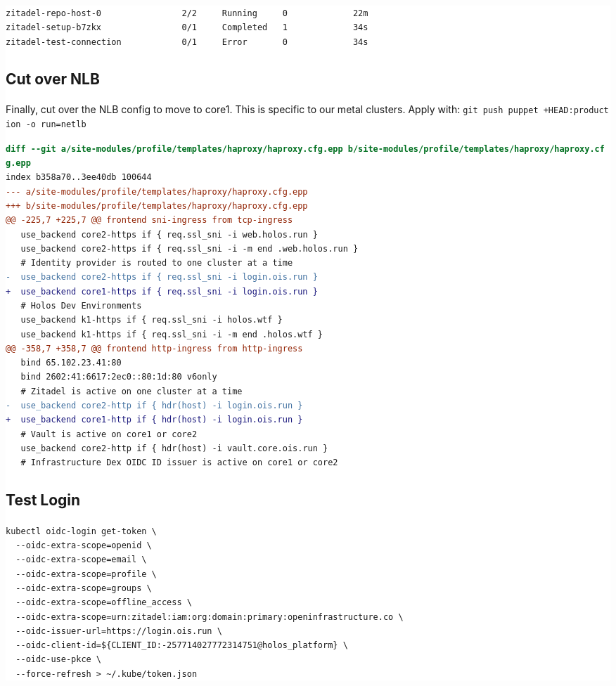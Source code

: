```
zitadel-repo-host-0                2/2     Running     0             22m
zitadel-setup-b7zkx                0/1     Completed   1             34s
zitadel-test-connection            0/1     Error       0             34s
```

## Cut over NLB
Finally, cut over the NLB config to move to core1.
This is specific to our metal clusters.
Apply with: `git push puppet +HEAD:production -o run=netlb`
```diff
diff --git a/site-modules/profile/templates/haproxy/haproxy.cfg.epp b/site-modules/profile/templates/haproxy/haproxy.cfg.epp
index b358a70..3ee40db 100644
--- a/site-modules/profile/templates/haproxy/haproxy.cfg.epp
+++ b/site-modules/profile/templates/haproxy/haproxy.cfg.epp
@@ -225,7 +225,7 @@ frontend sni-ingress from tcp-ingress
   use_backend core2-https if { req.ssl_sni -i web.holos.run }
   use_backend core2-https if { req.ssl_sni -i -m end .web.holos.run }
   # Identity provider is routed to one cluster at a time
-  use_backend core2-https if { req.ssl_sni -i login.ois.run }
+  use_backend core1-https if { req.ssl_sni -i login.ois.run }
   # Holos Dev Environments
   use_backend k1-https if { req.ssl_sni -i holos.wtf }
   use_backend k1-https if { req.ssl_sni -i -m end .holos.wtf }
@@ -358,7 +358,7 @@ frontend http-ingress from http-ingress
   bind 65.102.23.41:80
   bind 2602:41:6617:2ec0::80:1d:80 v6only
   # Zitadel is active on one cluster at a time
-  use_backend core2-http if { hdr(host) -i login.ois.run }
+  use_backend core1-http if { hdr(host) -i login.ois.run }
   # Vault is active on core1 or core2
   use_backend core2-http if { hdr(host) -i vault.core.ois.run }
   # Infrastructure Dex OIDC ID issuer is active on core1 or core2

```
## Test Login
```
kubectl oidc-login get-token \
  --oidc-extra-scope=openid \
  --oidc-extra-scope=email \
  --oidc-extra-scope=profile \
  --oidc-extra-scope=groups \
  --oidc-extra-scope=offline_access \
  --oidc-extra-scope=urn:zitadel:iam:org:domain:primary:openinfrastructure.co \
  --oidc-issuer-url=https://login.ois.run \
  --oidc-client-id=${CLIENT_ID:-257714027772314751@holos_platform} \
  --oidc-use-pkce \
  --force-refresh > ~/.kube/token.json
```
